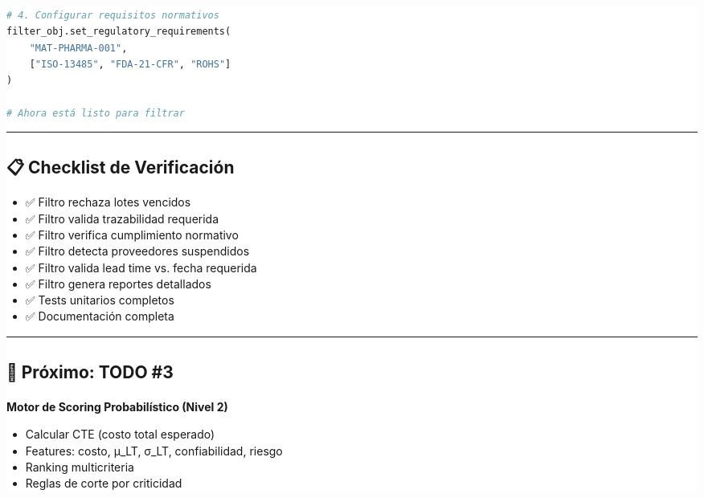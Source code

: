 ```python
# 4. Configurar requisitos normativos
filter_obj.set_regulatory_requirements(
    "MAT-PHARMA-001",
    ["ISO-13485", "FDA-21-CFR", "ROHS"]
)

# Ahora está listo para filtrar
```

---

## 📋 Checklist de Verificación

- ✅ Filtro rechaza lotes vencidos
- ✅ Filtro valida trazabilidad requerida
- ✅ Filtro verifica cumplimiento normativo
- ✅ Filtro detecta proveedores suspendidos
- ✅ Filtro valida lead time vs. fecha requerida
- ✅ Filtro genera reportes detallados
- ✅ Tests unitarios completos
- ✅ Documentación completa

---

## 🚀 Próximo: TODO #3

**Motor de Scoring Probabilístico (Nivel 2)**
- Calcular CTE (costo total esperado)
- Features: costo, μ_LT, σ_LT, confiabilidad, riesgo
- Ranking multicriteria
- Reglas de corte por criticidad
